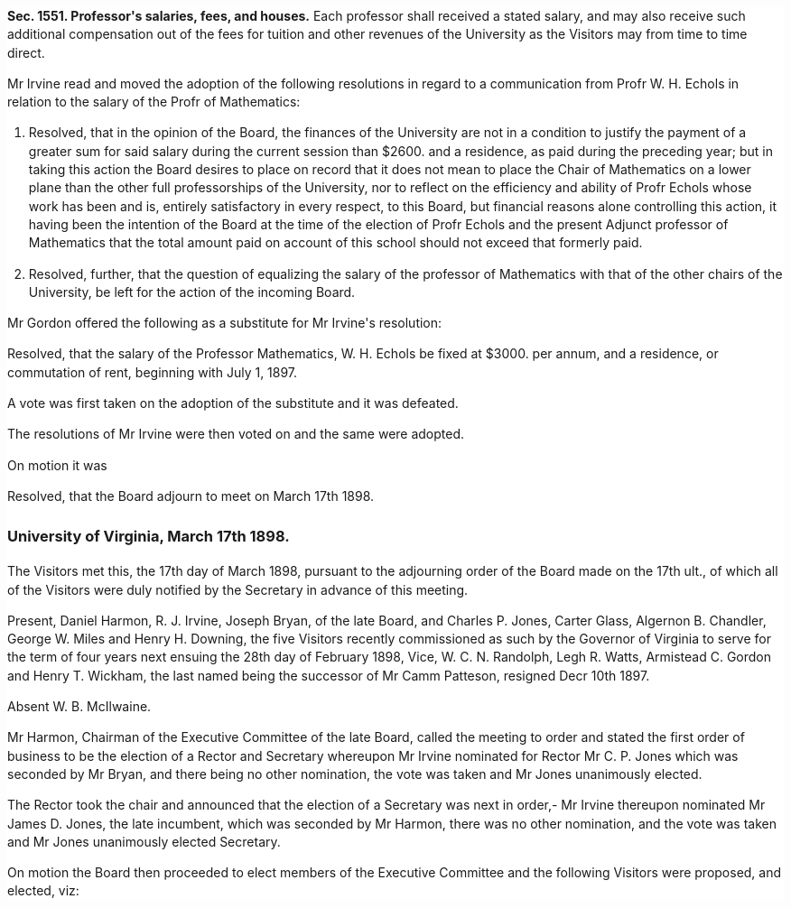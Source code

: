 **Sec. 1551. Professor's salaries, fees, and houses.** Each professor shall received a stated salary, and may also receive such additional compensation out of the fees for tuition and other revenues of the University as the Visitors may from time to time direct.

Mr Irvine read and moved the adoption of the following resolutions in regard to a communication from Profr W. H. Echols in relation to the salary of the Profr of Mathematics:

1. Resolved, that in the opinion of the Board, the finances of the University are not in a condition to justify the payment of a greater sum for said salary during the current session than $2600. and a residence, as paid during the preceding year; but in taking this action the Board desires to place on record that it does not mean to place the Chair of Mathematics on a lower plane than the other full professorships of the University, nor to reflect on the efficiency and ability of Profr Echols whose work has been and is, entirely satisfactory in every respect, to this Board, but financial reasons alone controlling this action, it having been the intention of the Board at the time of the election of Profr Echols and the present Adjunct professor of Mathematics that the total amount paid on account of this school should not exceed that formerly paid.

2. Resolved, further, that the question of equalizing the salary of the professor of Mathematics with that of the other chairs of the University, be left for the action of the incoming Board.

Mr Gordon offered the following as a substitute for Mr Irvine's resolution:

Resolved, that the salary of the Professor Mathematics, W. H. Echols be fixed at $3000. per annum, and a residence, or commutation of rent, beginning with July 1, 1897.

A vote was first taken on the adoption of the substitute and it was defeated.

The resolutions of Mr Irvine were then voted on and the same were adopted.

On motion it was

Resolved, that the Board adjourn to meet on March 17th 1898.

### University of Virginia, March 17th 1898.

The Visitors met this, the 17th day of March 1898, pursuant to the adjourning order of the Board made on the 17th ult., of which all of the Visitors were duly notified by the Secretary in advance of this meeting.

Present, Daniel Harmon, R. J. Irvine, Joseph Bryan, of the late Board, and Charles P. Jones, Carter Glass, Algernon B. Chandler, George W. Miles and Henry H. Downing, the five Visitors recently commissioned as such by the Governor of Virginia to serve for the term of four years next ensuing the 28th day of February 1898, Vice, W. C. N. Randolph, Legh R. Watts, Armistead C. Gordon and Henry T. Wickham, the last named being the successor of Mr Camm Patteson, resigned Decr 10th 1897.

Absent W. B. McIlwaine.

Mr Harmon, Chairman of the Executive Committee of the late Board, called the meeting to order and stated the first order of business to be the election of a Rector and Secretary whereupon Mr Irvine nominated for Rector Mr C. P. Jones which was seconded by Mr Bryan, and there being no other nomination, the vote was taken and Mr Jones unanimously elected.

The Rector took the chair and announced that the election of a Secretary was next in order,- Mr Irvine thereupon nominated Mr James D. Jones, the late incumbent, which was seconded by Mr Harmon, there was no other nomination, and the vote was taken and Mr Jones unanimously elected Secretary.

On motion the Board then proceeded to elect members of the Executive Committee and the following Visitors were proposed, and elected, viz:
